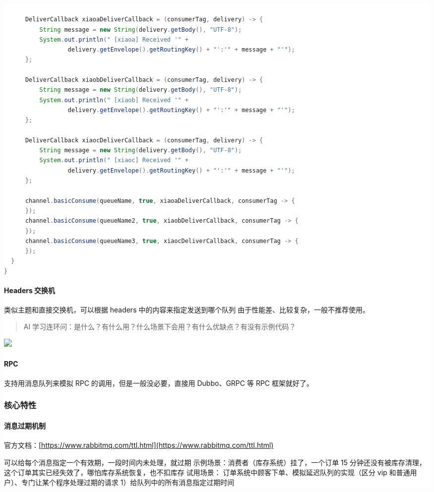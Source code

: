 ```java

      DeliverCallback xiaoaDeliverCallback = (consumerTag, delivery) -> {
          String message = new String(delivery.getBody(), "UTF-8");
          System.out.println(" [xiaoa] Received '" +
                  delivery.getEnvelope().getRoutingKey() + "':'" + message + "'");
      };

      DeliverCallback xiaobDeliverCallback = (consumerTag, delivery) -> {
          String message = new String(delivery.getBody(), "UTF-8");
          System.out.println(" [xiaob] Received '" +
                  delivery.getEnvelope().getRoutingKey() + "':'" + message + "'");
      };

      DeliverCallback xiaocDeliverCallback = (consumerTag, delivery) -> {
          String message = new String(delivery.getBody(), "UTF-8");
          System.out.println(" [xiaoc] Received '" +
                  delivery.getEnvelope().getRoutingKey() + "':'" + message + "'");
      };

      channel.basicConsume(queueName, true, xiaoaDeliverCallback, consumerTag -> {
      });
      channel.basicConsume(queueName2, true, xiaobDeliverCallback, consumerTag -> {
      });
      channel.basicConsume(queueName3, true, xiaocDeliverCallback, consumerTag -> {
      });
  }
}
```

#### Headers 交换机

类似主题和直接交换机，可以根据 headers 中的内容来指定发送到哪个队列
由于性能差、比较复杂，一般不推荐使用。

> AI 学习连环问：是什么？有什么用？什么场景下会用？有什么优缺点？有没有示例代码？

![](https://cdn.nlark.com/yuque/0/2023/png/398476/1687011466810-28a7cdc5-e42c-45f5-aa8c-2635c41e0a89.png?x-oss-process=image%2Fresize%2Cw_400%2Climit_0#averageHue=%23ccdbf3&from=url&id=Og523&originHeight=1235&originWidth=400&originalType=binary&ratio=1&rotation=0&showTitle=false&status=done&style=none&title=)

#### RPC

支持用消息队列来模拟 RPC 的调用，但是一般没必要，直接用 Dubbo、GRPC 等 RPC 框架就好了。

### 核心特性

#### 消息过期机制

官方文档：[https://www.rabbitmq.com/ttl.html](https://www.rabbitmq.com/ttl.html)

可以给每个消息指定一个有效期，一段时间内未处理，就过期
示例场景：消费者（库存系统）挂了，一个订单 15 分钟还没有被库存清理，这个订单其实已经失效了，哪怕库存系统恢复，也不扣库存
试用场景：
订单系统中顾客下单、模拟延迟队列的实现（区分 vip 和普通用户）、专门让某个程序处理过期的请求
1）给队列中的所有消息指定过期时间
